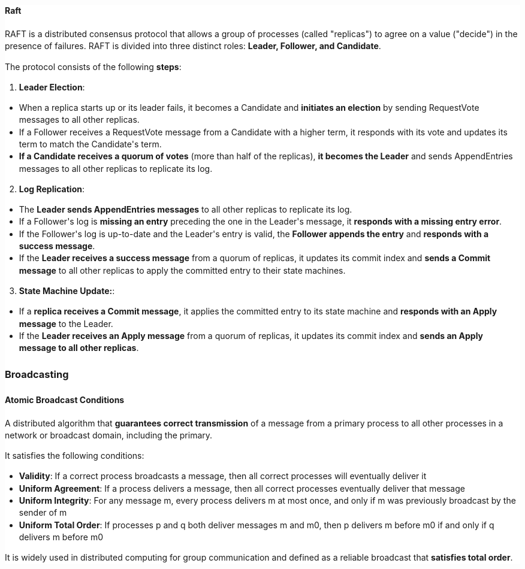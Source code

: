 #### Raft

RAFT is a distributed consensus protocol that allows a group of processes (called "replicas") to agree on a value ("decide") in the presence of failures. RAFT is divided into three distinct roles: **Leader, Follower, and Candidate**.

The protocol consists of the following **steps**:

1. **Leader Election**:

- When a replica starts up or its leader fails, it becomes a Candidate and **initiates an election** by sending RequestVote messages to all other replicas.
- If a Follower receives a RequestVote message from a Candidate with a higher term, it responds with its vote and updates its term to match the Candidate's term.
- **If a Candidate receives a quorum of votes** (more than half of the replicas), **it becomes the Leader** and sends AppendEntries messages to all other replicas to replicate its log.

2. **Log Replication**:

- The **Leader sends AppendEntries messages** to all other replicas to replicate its log.
- If a Follower's log is **missing an entry** preceding the one in the Leader's message, it **responds with a missing entry error**.
- If the Follower's log is up-to-date and the Leader's entry is valid, the **Follower appends the entry** and **responds with a success message**.
- If the **Leader receives a success message** from a quorum of replicas, it updates its commit index and **sends a Commit message** to all other replicas to apply the committed entry to their state machines.

3. **State Machine Update:**:

- If a **replica receives a Commit message**, it applies the committed entry to its state machine and **responds with an Apply message** to the Leader.
- If the **Leader receives an Apply message** from a quorum of replicas, it updates its commit index and **sends an Apply message to all other replicas**.

### Broadcasting

#### Atomic Broadcast Conditions

A distributed algorithm that **guarantees correct transmission** of a message from a primary process to all other processes in a network or broadcast domain, including the primary.

It satisfies the following conditions:

- **Validity**: If a correct process broadcasts a message, then all correct processes will eventually deliver it
- **Uniform Agreement**: If a process delivers a message, then all correct processes eventually deliver that message
- **Uniform Integrity**: For any message m, every process delivers m at most once, and only if m was previously broadcast by the sender of m
- **Uniform Total Order**: If processes p and q both deliver messages m and m0, then p delivers m before m0 if and only if q delivers m before m0

It is widely used in distributed computing for group communication and defined as a reliable broadcast that **satisfies total order**.
